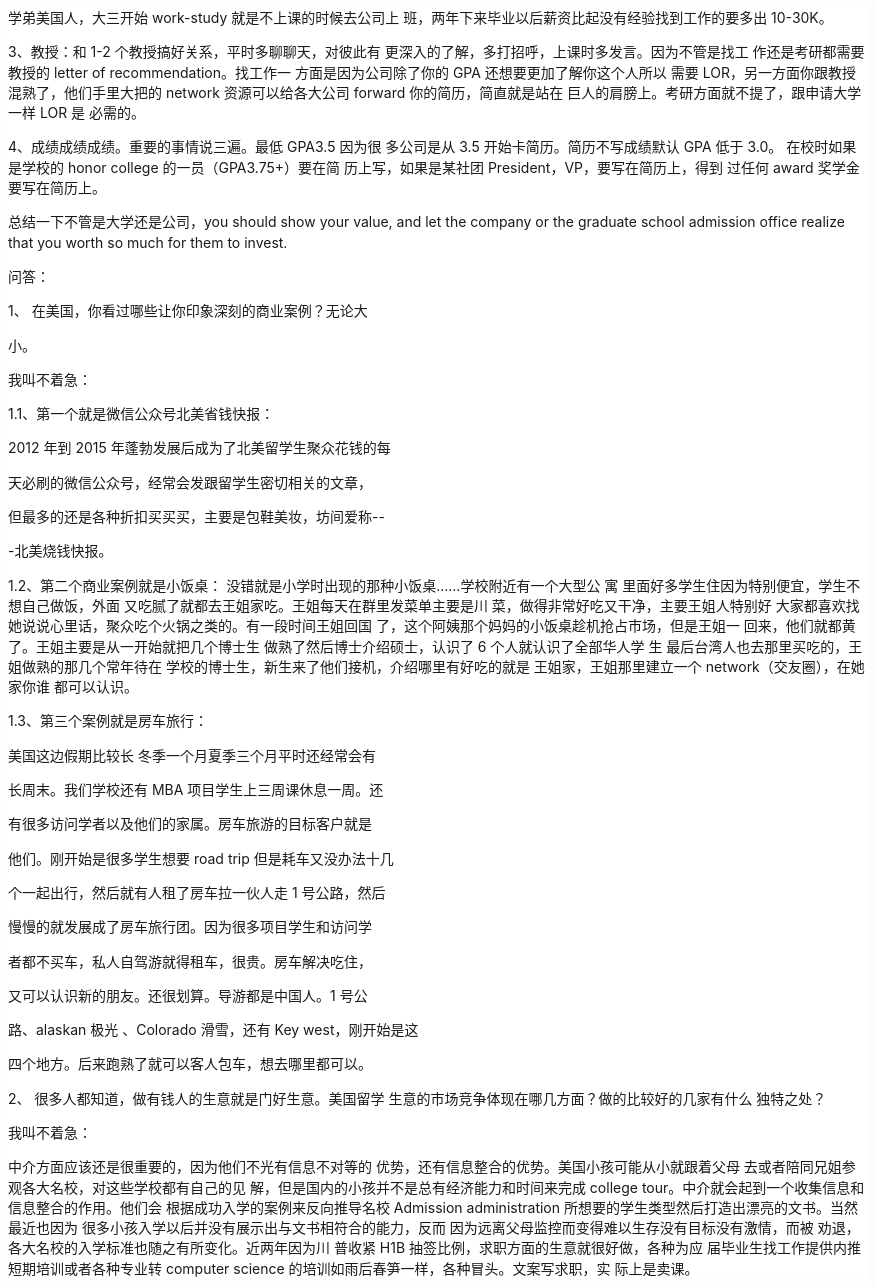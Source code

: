 学弟美国人，大三开始 work-study 就是不上课的时候去公司上 班，两年下来毕业以后薪资比起没有经验找到工作的要多出 10-30K。

3、教授：和 1-2 个教授搞好关系，平时多聊聊天，对彼此有 更深入的了解，多打招呼，上课时多发言。因为不管是找工 作还是考研都需要教授的 letter of recommendation。找工作一 方面是因为公司除了你的 GPA 还想要更加了解你这个人所以 需要 LOR，另一方面你跟教授混熟了，他们手里大把的 network 资源可以给各大公司 forward 你的简历，简直就是站在 巨人的肩膀上。考研方面就不提了，跟申请大学一样 LOR 是 必需的。

4、成绩成绩成绩。重要的事情说三遍。最低 GPA3.5 因为很 多公司是从 3.5 开始卡简历。简历不写成绩默认 GPA 低于 3.0。 在校时如果是学校的 honor college 的一员（GPA3.75+）要在简 历上写，如果是某社团 President，VP，要写在简历上，得到 过任何 award 奖学金要写在简历上。

总结一下不管是大学还是公司，you should show your value, and let the company or the graduate school admission office realize that you worth so much for them to invest.

问答：

1、 在美国，你看过哪些让你印象深刻的商业案例？无论大

小。

我叫不着急：

1.1、第一个就是微信公众号北美省钱快报：

2012 年到 2015 年蓬勃发展后成为了北美留学生聚众花钱的每

天必刷的微信公众号，经常会发跟留学生密切相关的文章，

但最多的还是各种折扣买买买，主要是包鞋美妆，坊间爱称--

-北美烧钱快报。

1.2、第二个商业案例就是小饭桌： 没错就是小学时出现的那种小饭桌......学校附近有一个大型公 寓 里面好多学生住因为特别便宜，学生不想自己做饭，外面 又吃腻了就都去王姐家吃。王姐每天在群里发菜单主要是川 菜，做得非常好吃又干净，主要王姐人特别好 大家都喜欢找 她说说心里话，聚众吃个火锅之类的。有一段时间王姐回国 了，这个阿姨那个妈妈的小饭桌趁机抢占市场，但是王姐一 回来，他们就都黄了。王姐主要是从一开始就把几个博士生 做熟了然后博士介绍硕士，认识了 6 个人就认识了全部华人学 生 最后台湾人也去那里买吃的，王姐做熟的那几个常年待在 学校的博士生，新生来了他们接机，介绍哪里有好吃的就是 王姐家，王姐那里建立一个 network（交友圈），在她家你谁 都可以认识。

1.3、第三个案例就是房车旅行：

美国这边假期比较长 冬季一个月夏季三个月平时还经常会有

长周末。我们学校还有 MBA 项目学生上三周课休息一周。还

有很多访问学者以及他们的家属。房车旅游的目标客户就是

他们。刚开始是很多学生想要 road trip 但是耗车又没办法十几

个一起出行，然后就有人租了房车拉一伙人走 1 号公路，然后

慢慢的就发展成了房车旅行团。因为很多项目学生和访问学

者都不买车，私人自驾游就得租车，很贵。房车解决吃住，

又可以认识新的朋友。还很划算。导游都是中国人。1 号公

路、alaskan 极光 、Colorado 滑雪，还有 Key west，刚开始是这

四个地方。后来跑熟了就可以客人包车，想去哪里都可以。

2、 很多人都知道，做有钱人的生意就是门好生意。美国留学 生意的市场竞争体现在哪几方面？做的比较好的几家有什么 独特之处？

我叫不着急：

中介方面应该还是很重要的，因为他们不光有信息不对等的 优势，还有信息整合的优势。美国小孩可能从小就跟着父母 去或者陪同兄姐参观各大名校，对这些学校都有自己的见 解，但是国内的小孩并不是总有经济能力和时间来完成 college tour。中介就会起到一个收集信息和信息整合的作用。他们会 根据成功入学的案例来反向推导名校 Admission administration 所想要的学生类型然后打造出漂亮的文书。当然最近也因为 很多小孩入学以后并没有展示出与文书相符合的能力，反而 因为远离父母监控而变得难以生存没有目标没有激情，而被 劝退，各大名校的入学标准也随之有所变化。近两年因为川 普收紧 H1B 抽签比例，求职方面的生意就很好做，各种为应 届毕业生找工作提供内推短期培训或者各种专业转 computer science 的培训如雨后春笋一样，各种冒头。文案写求职，实 际上是卖课。
